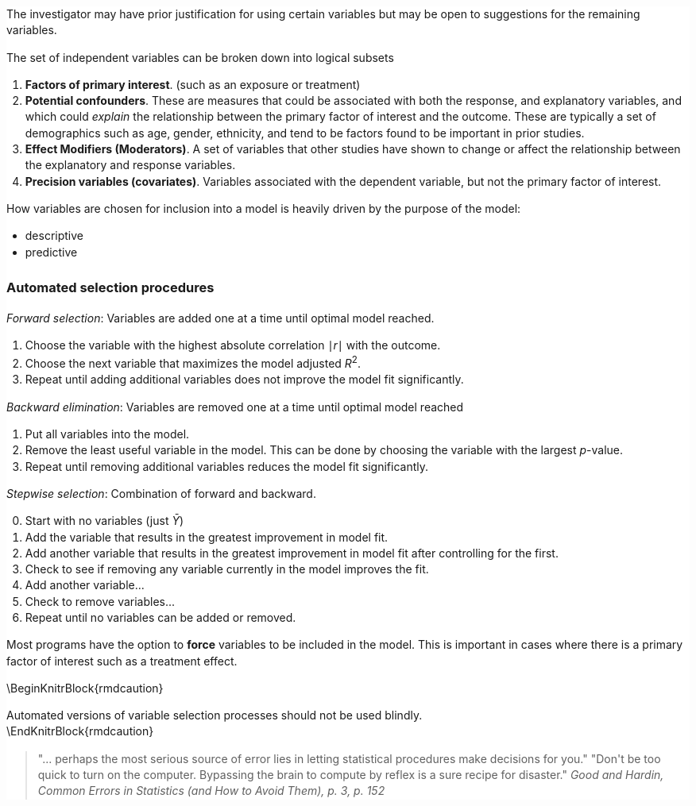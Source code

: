 The investigator may have prior justification for using certain variables but may be open to suggestions for the remaining variables.

The set of independent variables can be broken down into logical subsets

1. **Factors of primary interest**. (such as an exposure or treatment)
2. **Potential confounders**. These are measures that could be associated with both the response, and explanatory variables, and which could _explain_ the relationship between the primary factor of interest and the outcome. These are typically a set of demographics such as age, gender, ethnicity, and tend to be factors found to be important in prior studies. 
3. **Effect Modifiers (Moderators)**. A set of variables that other studies have shown to change or affect the relationship between the explanatory and response variables. 
4. **Precision variables (covariates)**. Variables associated with the dependent variable, but not the primary factor of interest. 
  

How variables are chosen for inclusion into a model is heavily driven by the purpose of the model: 

* descriptive
* predictive 


### Automated selection procedures


_Forward selection_: Variables are added one at a time until optimal model reached. 

1. Choose the variable with the highest absolute correlation $\mid r \mid$ with the outcome.
2. Choose the next variable that maximizes the model adjusted $R^{2}$. 
3. Repeat until adding additional variables does not improve the model fit significantly. 

_Backward elimination_: Variables are removed one at a time until optimal model reached

1. Put all variables into the model. 
2. Remove the least useful variable in the model. This can be done by choosing the variable with the largest $p$-value. 
3. Repeat until removing additional variables reduces the model fit significantly. 


_Stepwise selection_: Combination of forward and backward. 

0. Start with no variables (just $\bar{Y}$)
1. Add the variable that results in the greatest improvement in model fit. 
2. Add another variable that results in the greatest improvement in model fit after controlling for the first. 
3. Check to see if removing any variable currently in the model improves the fit. 
4. Add another variable...
5. Check to remove variables...
6. Repeat until no variables can be added or removed. 

Most programs have the option to **force** variables to be included in the model. This is important in cases where there is a primary factor of interest such as a treatment effect. 


\BeginKnitrBlock{rmdcaution}<div class="rmdcaution">Automated versions of variable selection processes should not be used blindly. </div>\EndKnitrBlock{rmdcaution}


> "... perhaps the most serious source of error lies in letting statistical procedures make decisions for you."
> "Don't be too quick to turn on the computer. Bypassing the brain to compute by reflex is a sure recipe for disaster."
> _Good and Hardin, Common Errors in Statistics (and How to Avoid Them), p. 3, p. 152_
